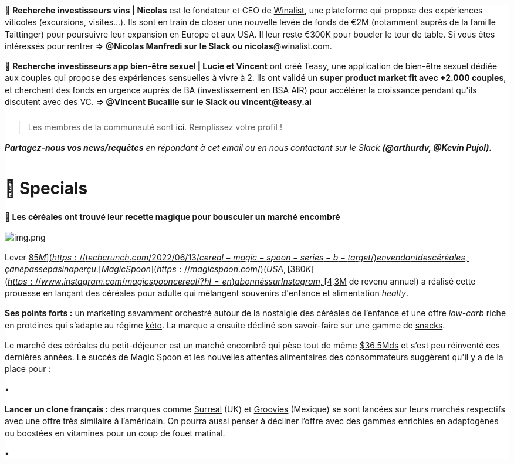🍷 **Recherche investisseurs vins | Nicolas** est le fondateur et CEO de [Winalist](https://www.winalist.fr/), une plateforme qui propose des expériences viticoles (excursions, visites...). Ils sont en train de closer une nouvelle levée de fonds de €2M (notamment auprès de la famille Taittinger) pour poursuivre leur expansion en Europe et aux USA. Il leur reste €300K pour boucler le tour de table. Si vous êtes intéressés pour rentrer **=>** **@Nicolas Manfredi sur** **[le Slack](https://twitter.us15.list-manage.com/track/click?u=bf57291e7873c25f0d0dd44df&id=f65e62e936&e=bf43453bcf) ou [nicolas](mailto:nicolas@winalist.com)**[@winalist.com](mailto:cavillon.marie@gmail.com).

💊 **Recherche investisseurs app bien-être sexuel | Lucie et Vincent** ont créé [Teasy](https://www.teasyapp.com/), une application de bien-être sexuel dédiée aux couples qui propose des expériences sensuelles à vivre à 2. Ils ont validé un **super product market fit avec +2.000 couples**, et cherchent des fonds en urgence auprès de BA (investissement en BSA AIR) pour accélérer la croissance pendant qu'ils discutent avec des VC. **=> [@Vincent Bucaille](https://magmabyplanet.slack.com/team/U03N325QXMJ) sur le Slack ou [vincent@teasy.ai](mailto:vincent@teasy.ai)**

###

> Les membres de la communauté sont [ici](https://docs.google.com/spreadsheets/u/2/d/1qutsCL78uKctF19ywydXd6qw4nPaIFEZ7RGyLqFbcWg/edit?usp=sharing). Remplissez votre profil !

_**Partagez-nous vos news/requêtes** en répondant à cet email ou en nous contactant sur le Slack **(@arthurdv, @Kevin Pujol).**_

# 🌟 Specials

**🥣 Les céréales ont trouvé leur recette magique pour bousculer un marché encombré**

![img.png](https://mcusercontent.com/bf57291e7873c25f0d0dd44df/images/59d5dcf7-6145-3c9f-08d5-3ba44354cd6b.png)

Lever [$85M](https://techcrunch.com/2022/06/13/cereal-magic-spoon-series-b-target/) en vendant des céréales, ça ne passe pas inaperçu. [Magic Spoon](https://magicspoon.com/) (USA, [380K](https://www.instagram.com/magicspooncereal/?hl=en) abonnés sur Instagram, [$4,3M](https://www.instagram.com/magicspooncereal/?hl=en) de revenu annuel) a réalisé cette prouesse en lançant des céréales pour adulte qui mélangent souvenirs d'enfance et alimentation _healty_.

**Ses points forts :** un marketing savamment orchestré autour de la nostalgie des céréales de l’enfance et une offre _low-carb_ riche en protéines qui s’adapte au régime [kéto](https://magicspoon.com/pages/keto-cereal). La marque a ensuite décliné son savoir-faire sur une gamme de [snacks](https://magicspoon.com/products/bars-variety-pack-16-bars).

Le marché des céréales du petit-déjeuner est un marché encombré qui pèse tout de même [$36.5Mds](https://www.grandviewresearch.com/industry-analysis/breakfast-cereals-market) et s’est peu réinventé ces dernières années. Le succès de Magic Spoon et les nouvelles attentes alimentaires des consommateurs suggèrent qu'il y a de la place pour :

•

**Lancer un clone français :** des marques comme [Surreal](https://eatsurreal.co.uk/) (UK) et [Groovies](https://groovies.mx/) (Mexique) se sont lancées sur leurs marchés respectifs avec une offre très similaire à l’américain. On pourra aussi penser à décliner l’offre avec des gammes enrichies en [adaptogènes](https://www.themagma.co/signaux-faibles/specials-plantes-adaptogenes-dark-stores-electromenager-mini/) ou boostées en vitamines pour un coup de fouet matinal.

•
